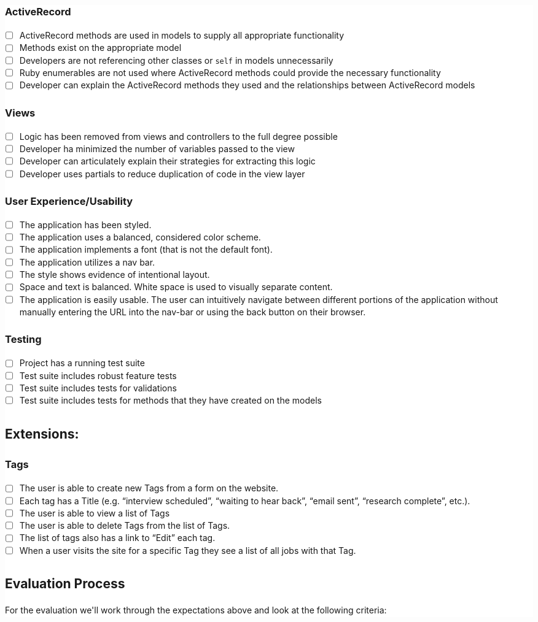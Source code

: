 ### ActiveRecord

* [ ] ActiveRecord methods are used in models to supply all appropriate functionality
* [ ] Methods exist on the appropriate model
* [ ] Developers are not referencing other classes or `self` in models unnecessarily
* [ ] Ruby enumerables are not used where ActiveRecord methods could provide the necessary functionality
* [ ] Developer can explain the ActiveRecord methods they used and the relationships between ActiveRecord models

### Views

* [ ] Logic has been removed from views and controllers to the full degree possible
* [ ] Developer ha minimized the number of variables passed to the view
* [ ] Developer can articulately explain their strategies for extracting this logic
* [ ] Developer uses partials to reduce duplication of code in the view layer

### User Experience/Usability

* [ ] The application has been styled.
* [ ] The application uses a balanced, considered color scheme.
* [ ] The application implements a font (that is not the default font).
* [ ] The application utilizes a nav bar.
* [ ] The style shows evidence of intentional layout.
* [ ] Space and text is balanced. White space is used to visually separate content.
* [ ] The application is easily usable. The user can intuitively navigate between different portions of the application without manually entering the URL into the nav-bar or using the back button on their browser.

### Testing

* [ ] Project has a running test suite
* [ ] Test suite includes robust feature tests
* [ ] Test suite includes tests for validations
* [ ] Test suite includes tests for methods that they have created on the models

## Extensions:

### Tags

* [ ] The user is able to create new Tags from a form on the website.
* [ ] Each tag has a Title (e.g. “interview scheduled”, “waiting to hear back”, “email sent”, “research complete”, etc.).
* [ ] The user is able to view a list of Tags
* [ ] The user is able to delete Tags from the list of Tags.
* [ ] The list of tags also has a link to “Edit” each tag.
* [ ] When a user visits the site for a specific Tag they see a list of all jobs with that Tag.

## Evaluation Process

For the evaluation we'll work through the expectations above and look at the
following criteria:
